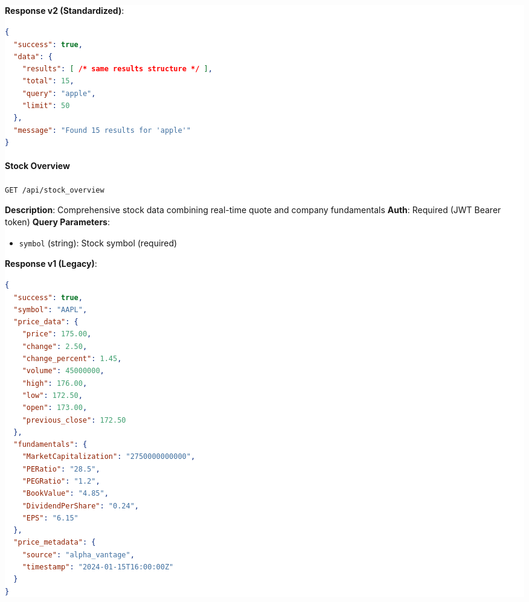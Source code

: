**Response v2 (Standardized)**:
```json
{
  "success": true,
  "data": {
    "results": [ /* same results structure */ ],
    "total": 15,
    "query": "apple",
    "limit": 50
  },
  "message": "Found 15 results for 'apple'"
}
```

#### Stock Overview
```http
GET /api/stock_overview
```
**Description**: Comprehensive stock data combining real-time quote and company fundamentals
**Auth**: Required (JWT Bearer token)
**Query Parameters**:
- `symbol` (string): Stock symbol (required)

**Response v1 (Legacy)**:
```json
{
  "success": true,
  "symbol": "AAPL",
  "price_data": {
    "price": 175.00,
    "change": 2.50,
    "change_percent": 1.45,
    "volume": 45000000,
    "high": 176.00,
    "low": 172.50,
    "open": 173.00,
    "previous_close": 172.50
  },
  "fundamentals": {
    "MarketCapitalization": "2750000000000",
    "PERatio": "28.5",
    "PEGRatio": "1.2",
    "BookValue": "4.85",
    "DividendPerShare": "0.24",
    "EPS": "6.15"
  },
  "price_metadata": {
    "source": "alpha_vantage",
    "timestamp": "2024-01-15T16:00:00Z"
  }
}
```
